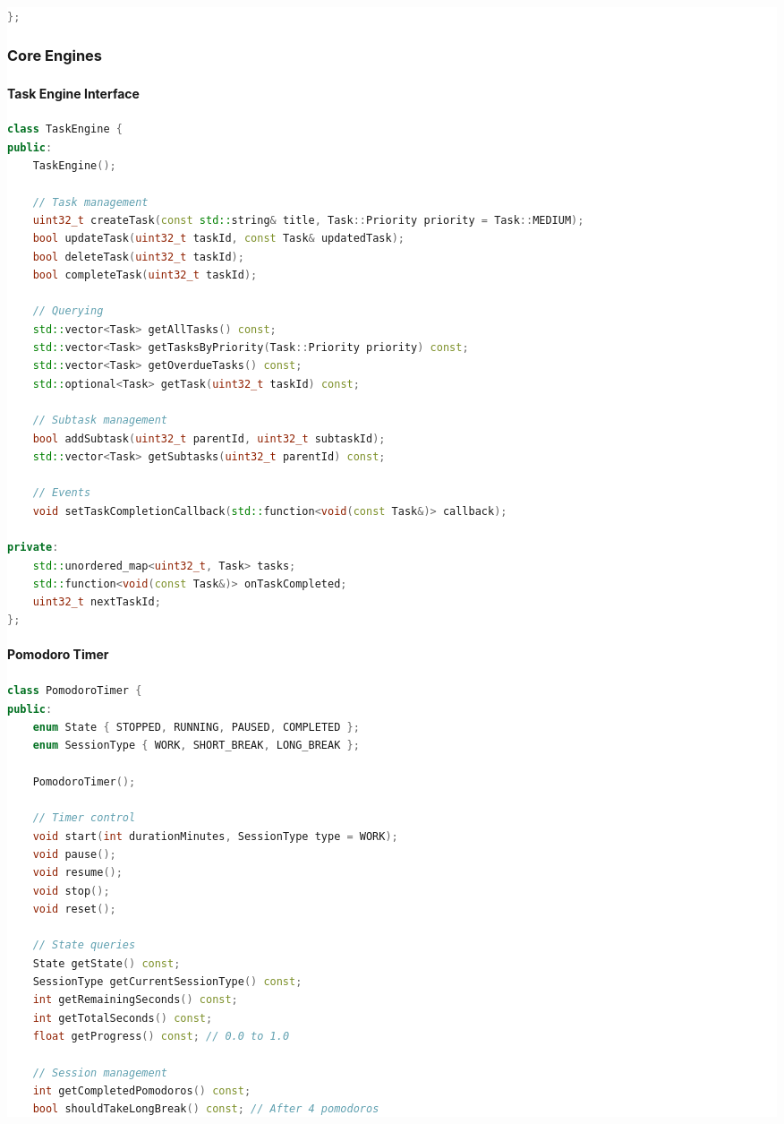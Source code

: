 ```cpp
};
```

### Core Engines

#### Task Engine Interface
```cpp
class TaskEngine {
public:
    TaskEngine();
    
    // Task management
    uint32_t createTask(const std::string& title, Task::Priority priority = Task::MEDIUM);
    bool updateTask(uint32_t taskId, const Task& updatedTask);
    bool deleteTask(uint32_t taskId);
    bool completeTask(uint32_t taskId);
    
    // Querying
    std::vector<Task> getAllTasks() const;
    std::vector<Task> getTasksByPriority(Task::Priority priority) const;
    std::vector<Task> getOverdueTasks() const;
    std::optional<Task> getTask(uint32_t taskId) const;
    
    // Subtask management
    bool addSubtask(uint32_t parentId, uint32_t subtaskId);
    std::vector<Task> getSubtasks(uint32_t parentId) const;
    
    // Events
    void setTaskCompletionCallback(std::function<void(const Task&)> callback);
    
private:
    std::unordered_map<uint32_t, Task> tasks;
    std::function<void(const Task&)> onTaskCompleted;
    uint32_t nextTaskId;
};
```

#### Pomodoro Timer
```cpp
class PomodoroTimer {
public:
    enum State { STOPPED, RUNNING, PAUSED, COMPLETED };
    enum SessionType { WORK, SHORT_BREAK, LONG_BREAK };
    
    PomodoroTimer();
    
    // Timer control
    void start(int durationMinutes, SessionType type = WORK);
    void pause();
    void resume();
    void stop();
    void reset();
    
    // State queries
    State getState() const;
    SessionType getCurrentSessionType() const;
    int getRemainingSeconds() const;
    int getTotalSeconds() const;
    float getProgress() const; // 0.0 to 1.0
    
    // Session management
    int getCompletedPomodoros() const;
    bool shouldTakeLongBreak() const; // After 4 pomodoros
```